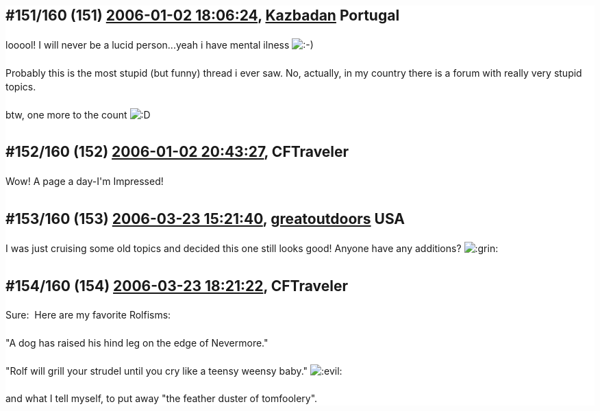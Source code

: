 ## \#151/160 (151) [2006-01-02 18:06:24](https://www.astralpulse.com/forums/index.php?msg=184539), [Kazbadan](https://www.astralpulse.com/forums/profile/?u=2956) Portugal ##
<section>
looool! I will never be a lucid person...yeah i have mental ilness
<img alt=":-)" class="smiley" src="https://www.astralpulse.com/forums/Smileys/fugue/smiley.png" title="Smiley"/>
<br>
<br>
Probably this is the most stupid (but funny) thread i ever saw. No, actually, in my country there is a forum with really very stupid topics.
<br>
<br>
btw, one more to the count
<img alt=":D" class="smiley" src="https://www.astralpulse.com/forums/Smileys/fugue/cheesy.png" title="Cheesy"/>
</section>

## \#152/160 (152) [2006-01-02 20:43:27](https://www.astralpulse.com/forums/index.php?msg=184560), CFTraveler  ##
<section>
Wow! A page a day-I'm Impressed!
</section>

## \#153/160 (153) [2006-03-23 15:21:40](https://www.astralpulse.com/forums/index.php?msg=191436), [greatoutdoors](https://www.astralpulse.com/forums/profile/?u=2601) USA ##
<section>
I was just cruising some old topics and decided this one still looks good! Anyone have any additions?
<img alt=":grin:" class="smiley" src="https://www.astralpulse.com/forums/Smileys/fugue/grin.png" title="Grin"/>
</section>

## \#154/160 (154) [2006-03-23 18:21:22](https://www.astralpulse.com/forums/index.php?msg=191459), CFTraveler  ##
<section>
Sure:  Here are my favorite Rolfisms:
<br>
<br>
"A dog has raised his hind leg on the edge of Nevermore."
<br>
<br>
"Rolf will grill your strudel until you cry like a teensy weensy baby."
<img alt=":evil:" class="smiley" src="https://www.astralpulse.com/forums/Smileys/fugue/evil.png" title="evil"/>
<br>
<br>
and what I tell myself, to put away "the feather duster of tomfoolery".
</section>
